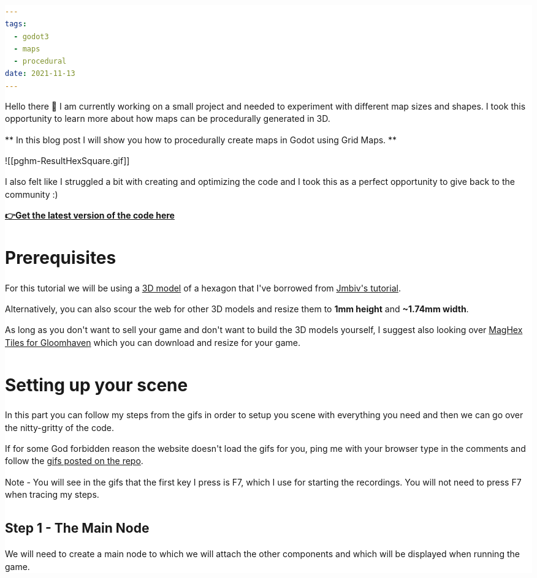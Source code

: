 ```yaml
---
tags:
  - godot3
  - maps
  - procedural
date: 2021-11-13
---
```



Hello there 🐐 I am currently working on a small project and needed to experiment with different map sizes and shapes. I took this opportunity to learn more about how maps can be procedurally generated in 3D.

** In this blog post I will show you how to procedurally create maps in Godot using Grid Maps. **

![[pghm-ResultHexSquare.gif]]

I also felt like I struggled a bit with creating and optimizing the code and I took this as a perfect opportunity to give back to the community :)

**[👉Get the latest version of the code here](https://github.com/2BytesGoat/godot-snippets/tree/main/Starter3D/ProceduralHexMaps)**

# Prerequisites

For this tutorial we will be using a [3D model](https://github.com/2BytesGoat/godot-snippets/tree/main/Starter3D/ProceduralHexMaps/Assets/Objects) of a hexagon that I've borrowed from [Jmbiv's tutorial](https://www.youtube.com/watch?v=3Lt2TfP8WEw&ab_channel=jmbiv).

Alternatively, you can also scour the web for other 3D models and resize them to **1mm height** and **~1.74mm width**.

As long as you don't want to sell your game and don't want to build the 3D models yourself, I suggest also looking over [MagHex Tiles for Gloomhaven](https://www.thingiverse.com/thing:3530085) which you can download and resize for your game.

# Setting up your scene

In this part you can follow my steps from the gifs in order to setup you scene with everything you need and then we can go over the nitty-gritty of the code.

If for some God forbidden reason the website doesn't load the gifs for you, ping me with your browser type in the comments and follow the [gifs posted on the repo](https://github.com/2BytesGoat/godot-snippets/tree/main/Starter3D/ProceduralHexMaps/Docs).

Note - You will see in the gifs that the first key I press is F7, which I use for starting the recordings. You will not need to press F7 when tracing my steps.

## Step 1 - The Main Node

We will need to create a main node to which we will attach the other components and which will be displayed when running the game.
